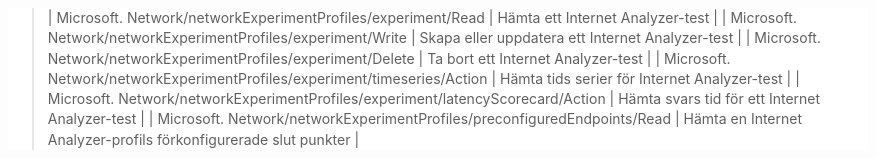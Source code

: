 > | Microsoft. Network/networkExperimentProfiles/experiment/Read | Hämta ett Internet Analyzer-test |
> | Microsoft. Network/networkExperimentProfiles/experiment/Write | Skapa eller uppdatera ett Internet Analyzer-test |
> | Microsoft. Network/networkExperimentProfiles/experiment/Delete | Ta bort ett Internet Analyzer-test |
> | Microsoft. Network/networkExperimentProfiles/experiment/timeseries/Action | Hämta tids serier för Internet Analyzer-test |
> | Microsoft. Network/networkExperimentProfiles/experiment/latencyScorecard/Action | Hämta svars tid för ett Internet Analyzer-test |
> | Microsoft. Network/networkExperimentProfiles/preconfiguredEndpoints/Read | Hämta en Internet Analyzer-profils förkonfigurerade slut punkter |
